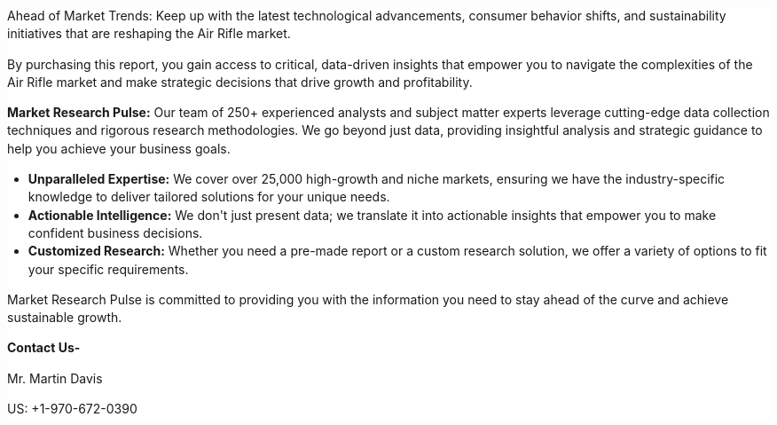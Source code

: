 Ahead of Market Trends:</strong> Keep up with the latest technological advancements, consumer behavior shifts, and sustainability initiatives that are reshaping the Air Rifle market.</p></li></ol><p>By purchasing this report, you gain access to critical, data-driven insights that empower you to navigate the complexities of the Air Rifle market and make strategic decisions that drive growth and profitability.</p><p><strong>Market Research Pulse:</strong>&nbsp;Our team of 250+ experienced analysts and subject matter experts leverage cutting-edge data collection techniques and rigorous research methodologies. We go beyond just data, providing insightful analysis and strategic guidance to help you achieve your business goals.</p><ul><li><strong>Unparalleled Expertise:</strong>&nbsp;We cover over 25,000 high-growth and niche markets, ensuring we have the industry-specific knowledge to deliver tailored solutions for your unique needs.</li><li><strong>Actionable Intelligence:</strong>&nbsp;We don't just present data; we translate it into actionable insights that empower you to make confident business decisions.</li><li><strong>Customized Research:</strong>&nbsp;Whether you need a pre-made report or a custom research solution, we offer a variety of options to fit your specific requirements.</li></ul><p>Market Research Pulse is committed to providing you with the information you need to stay ahead of the curve and achieve sustainable growth.</p><p><strong>Contact Us-</strong></p><p>Mr. Martin Davis</p><p>US: +1-970-672-0390</p>
